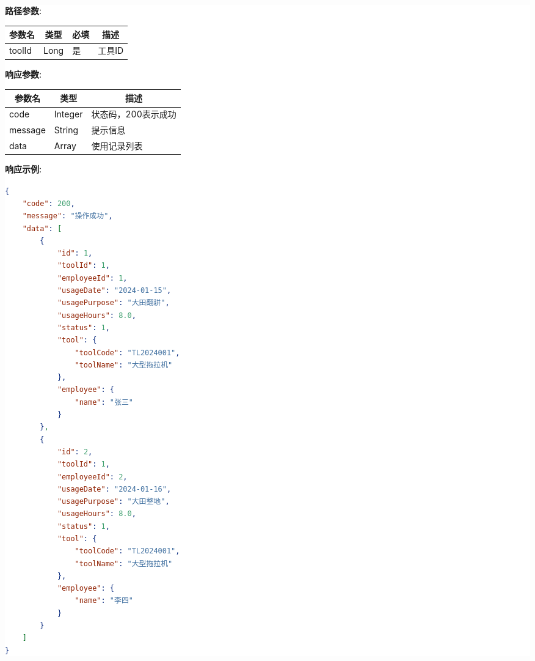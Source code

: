 **路径参数**:

| 参数名 | 类型 | 必填 | 描述 |
| ------ | ---- | ---- | ---- |
| toolId | Long | 是 | 工具ID |

**响应参数**:

| 参数名 | 类型 | 描述 |
| ------ | ---- | ---- |
| code | Integer | 状态码，200表示成功 |
| message | String | 提示信息 |
| data | Array | 使用记录列表 |

**响应示例**:

```json
{
    "code": 200,
    "message": "操作成功",
    "data": [
        {
            "id": 1,
            "toolId": 1,
            "employeeId": 1,
            "usageDate": "2024-01-15",
            "usagePurpose": "大田翻耕",
            "usageHours": 8.0,
            "status": 1,
            "tool": {
                "toolCode": "TL2024001",
                "toolName": "大型拖拉机"
            },
            "employee": {
                "name": "张三"
            }
        },
        {
            "id": 2,
            "toolId": 1,
            "employeeId": 2,
            "usageDate": "2024-01-16",
            "usagePurpose": "大田整地",
            "usageHours": 8.0,
            "status": 1,
            "tool": {
                "toolCode": "TL2024001",
                "toolName": "大型拖拉机"
            },
            "employee": {
                "name": "李四"
            }
        }
    ]
}
```

